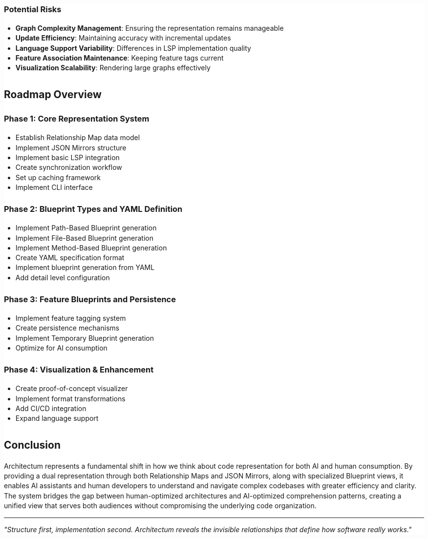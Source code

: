 ### Potential Risks

- **Graph Complexity Management**: Ensuring the representation remains manageable
- **Update Efficiency**: Maintaining accuracy with incremental updates
- **Language Support Variability**: Differences in LSP implementation quality
- **Feature Association Maintenance**: Keeping feature tags current
- **Visualization Scalability**: Rendering large graphs effectively

## Roadmap Overview

### Phase 1: Core Representation System

- Establish Relationship Map data model
- Implement JSON Mirrors structure
- Implement basic LSP integration
- Create synchronization workflow
- Set up caching framework
- Implement CLI interface

### Phase 2: Blueprint Types and YAML Definition

- Implement Path-Based Blueprint generation
- Implement File-Based Blueprint generation
- Implement Method-Based Blueprint generation
- Create YAML specification format
- Implement blueprint generation from YAML
- Add detail level configuration

### Phase 3: Feature Blueprints and Persistence

- Implement feature tagging system
- Create persistence mechanisms
- Implement Temporary Blueprint generation
- Optimize for AI consumption

### Phase 4: Visualization & Enhancement

- Create proof-of-concept visualizer
- Implement format transformations
- Add CI/CD integration
- Expand language support

## Conclusion

Architectum represents a fundamental shift in how we think about code representation for both AI and human consumption. By providing a dual representation through both Relationship Maps and JSON Mirrors, along with specialized Blueprint views, it enables AI assistants and human developers to understand and navigate complex codebases with greater efficiency and clarity. The system bridges the gap between human-optimized architectures and AI-optimized comprehension patterns, creating a unified view that serves both audiences without compromising the underlying code organization.

---

_"Structure first, implementation second. Architectum reveals the invisible relationships that define how software really works."_